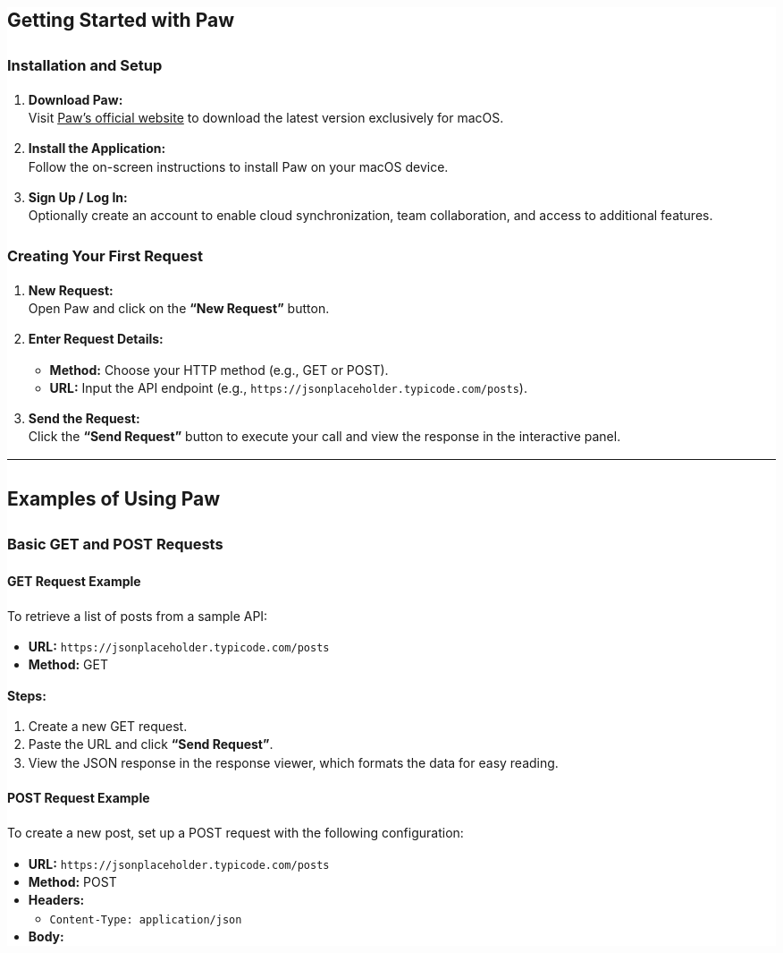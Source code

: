 
## Getting Started with Paw

### Installation and Setup

1. **Download Paw:**  
   Visit [Paw’s official website](https://paw.cloud/) to download the latest version exclusively for macOS.

2. **Install the Application:**  
   Follow the on-screen instructions to install Paw on your macOS device.

3. **Sign Up / Log In:**  
   Optionally create an account to enable cloud synchronization, team collaboration, and access to additional features.

### Creating Your First Request

1. **New Request:**  
   Open Paw and click on the **“New Request”** button.

2. **Enter Request Details:**
    - **Method:** Choose your HTTP method (e.g., GET or POST).
    - **URL:** Input the API endpoint (e.g., `https://jsonplaceholder.typicode.com/posts`).

3. **Send the Request:**  
   Click the **“Send Request”** button to execute your call and view the response in the interactive panel.

---

## Examples of Using Paw

### Basic GET and POST Requests

#### GET Request Example

To retrieve a list of posts from a sample API:

- **URL:** `https://jsonplaceholder.typicode.com/posts`
- **Method:** GET

**Steps:**

1. Create a new GET request.
2. Paste the URL and click **“Send Request”**.
3. View the JSON response in the response viewer, which formats the data for easy reading.

#### POST Request Example

To create a new post, set up a POST request with the following configuration:

- **URL:** `https://jsonplaceholder.typicode.com/posts`
- **Method:** POST
- **Headers:**
    - `Content-Type: application/json`
- **Body:**
